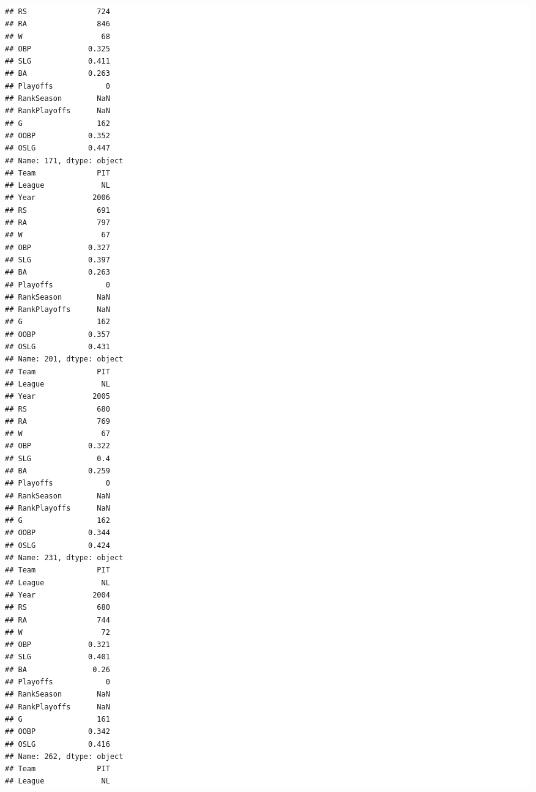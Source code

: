 ```
## RS                724
## RA                846
## W                  68
## OBP             0.325
## SLG             0.411
## BA              0.263
## Playoffs            0
## RankSeason        NaN
## RankPlayoffs      NaN
## G                 162
## OOBP            0.352
## OSLG            0.447
## Name: 171, dtype: object
## Team              PIT
## League             NL
## Year             2006
## RS                691
## RA                797
## W                  67
## OBP             0.327
## SLG             0.397
## BA              0.263
## Playoffs            0
## RankSeason        NaN
## RankPlayoffs      NaN
## G                 162
## OOBP            0.357
## OSLG            0.431
## Name: 201, dtype: object
## Team              PIT
## League             NL
## Year             2005
## RS                680
## RA                769
## W                  67
## OBP             0.322
## SLG               0.4
## BA              0.259
## Playoffs            0
## RankSeason        NaN
## RankPlayoffs      NaN
## G                 162
## OOBP            0.344
## OSLG            0.424
## Name: 231, dtype: object
## Team              PIT
## League             NL
## Year             2004
## RS                680
## RA                744
## W                  72
## OBP             0.321
## SLG             0.401
## BA               0.26
## Playoffs            0
## RankSeason        NaN
## RankPlayoffs      NaN
## G                 161
## OOBP            0.342
## OSLG            0.416
## Name: 262, dtype: object
## Team              PIT
## League             NL
```